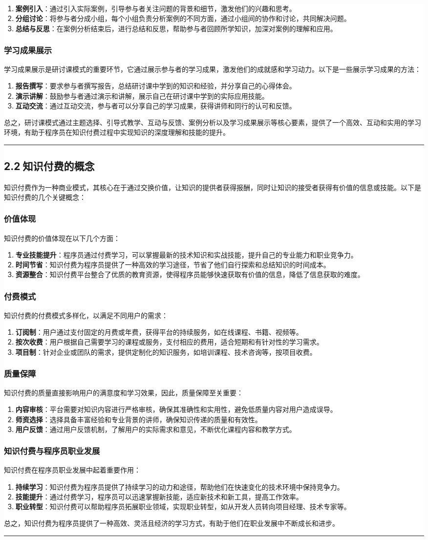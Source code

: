 1. **案例引入**：通过引入实际案例，引导参与者关注问题的背景和细节，激发他们的兴趣和思考。
2. **分组讨论**：将参与者分成小组，每个小组负责分析案例的不同方面，通过小组间的协作和讨论，共同解决问题。
3. **总结与反思**：在案例分析结束后，进行总结和反思，帮助参与者回顾所学知识，加深对案例的理解和应用。

### 学习成果展示

学习成果展示是研讨课模式的重要环节，它通过展示参与者的学习成果，激发他们的成就感和学习动力。以下是一些展示学习成果的方法：

1. **报告撰写**：要求参与者撰写报告，总结研讨课中学到的知识和经验，并分享自己的心得体会。
2. **演示讲解**：鼓励参与者通过演示和讲解，展示自己在研讨课中学到的实际应用技能。
3. **互动交流**：通过互动交流，参与者可以分享自己的学习成果，获得讲师和同行的认可和反馈。

总之，研讨课模式通过主题选择、引导式教学、互动与反馈、案例分析以及学习成果展示等核心要素，提供了一个高效、互动和实用的学习环境，有助于程序员在知识付费过程中实现知识的深度理解和技能的提升。

-------------------

## 2.2 知识付费的概念

知识付费作为一种商业模式，其核心在于通过交换价值，让知识的提供者获得报酬，同时让知识的接受者获得有价值的信息或技能。以下是知识付费的几个关键概念：

### 价值体现

知识付费的价值体现在以下几个方面：

1. **专业技能提升**：程序员通过付费学习，可以掌握最新的技术知识和实战技能，提升自己的专业能力和职业竞争力。
2. **时间节省**：知识付费为程序员提供了一种高效的学习途径，节省了他们自行探索和总结知识的时间成本。
3. **资源整合**：知识付费平台整合了优质的教育资源，使得程序员能够快速获取有价值的信息，降低了信息获取的难度。

### 付费模式

知识付费的付费模式多样化，以满足不同用户的需求：

1. **订阅制**：用户通过支付固定的月费或年费，获得平台的持续服务，如在线课程、书籍、视频等。
2. **按次收费**：用户根据自己需要学习的课程或服务，支付相应的费用，适合短期和有针对性的学习需求。
3. **项目制**：针对企业或团队的需求，提供定制化的知识服务，如培训课程、技术咨询等，按项目收费。

### 质量保障

知识付费的质量直接影响用户的满意度和学习效果，因此，质量保障至关重要：

1. **内容审核**：平台需要对知识内容进行严格审核，确保其准确性和实用性，避免低质量内容对用户造成误导。
2. **师资选择**：选择具备丰富经验和专业背景的讲师，确保知识传递的质量和有效性。
3. **用户反馈**：通过用户反馈机制，了解用户的实际需求和意见，不断优化课程内容和教学方式。

### 知识付费与程序员职业发展

知识付费在程序员职业发展中起着重要作用：

1. **持续学习**：知识付费为程序员提供了持续学习的动力和途径，帮助他们在快速变化的技术环境中保持竞争力。
2. **技能提升**：通过付费学习，程序员可以迅速掌握新技能，适应新技术和新工具，提高工作效率。
3. **职业转型**：知识付费可以帮助程序员拓展职业领域，实现职业转型，如从开发人员转向项目经理、技术专家等。

总之，知识付费为程序员提供了一种高效、灵活且经济的学习方式，有助于他们在职业发展中不断成长和进步。

-------------------
